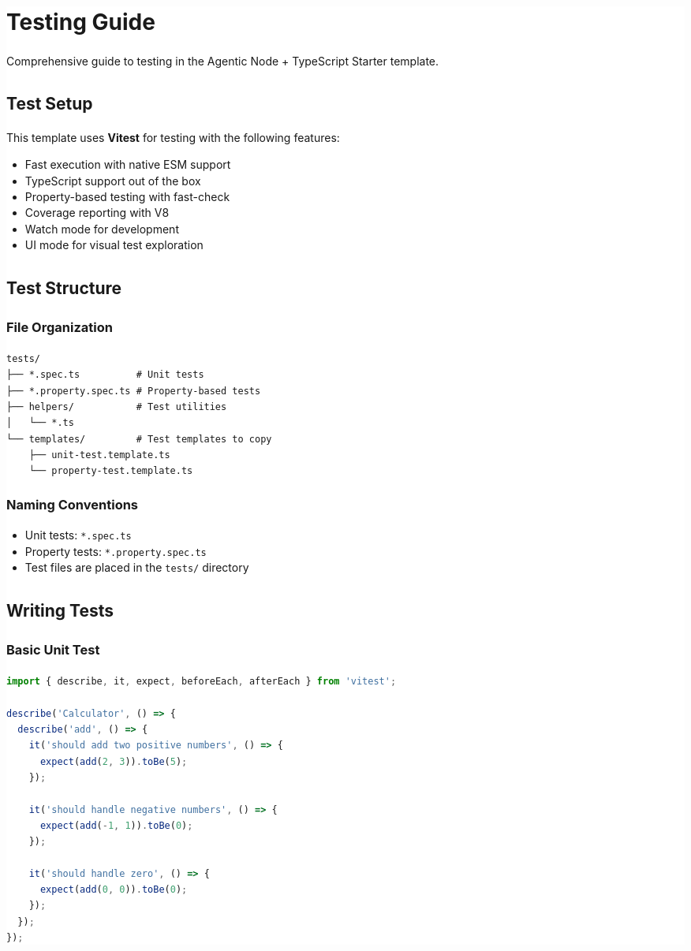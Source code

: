 # Testing Guide

Comprehensive guide to testing in the Agentic Node + TypeScript Starter template.

## Test Setup

This template uses **Vitest** for testing with the following features:

- Fast execution with native ESM support
- TypeScript support out of the box
- Property-based testing with fast-check
- Coverage reporting with V8
- Watch mode for development
- UI mode for visual test exploration

## Test Structure

### File Organization

```
tests/
├── *.spec.ts          # Unit tests
├── *.property.spec.ts # Property-based tests
├── helpers/           # Test utilities
│   └── *.ts
└── templates/         # Test templates to copy
    ├── unit-test.template.ts
    └── property-test.template.ts
```

### Naming Conventions

- Unit tests: `*.spec.ts`
- Property tests: `*.property.spec.ts`
- Test files are placed in the `tests/` directory

## Writing Tests

### Basic Unit Test

```typescript
import { describe, it, expect, beforeEach, afterEach } from 'vitest';

describe('Calculator', () => {
  describe('add', () => {
    it('should add two positive numbers', () => {
      expect(add(2, 3)).toBe(5);
    });

    it('should handle negative numbers', () => {
      expect(add(-1, 1)).toBe(0);
    });

    it('should handle zero', () => {
      expect(add(0, 0)).toBe(0);
    });
  });
});
```
